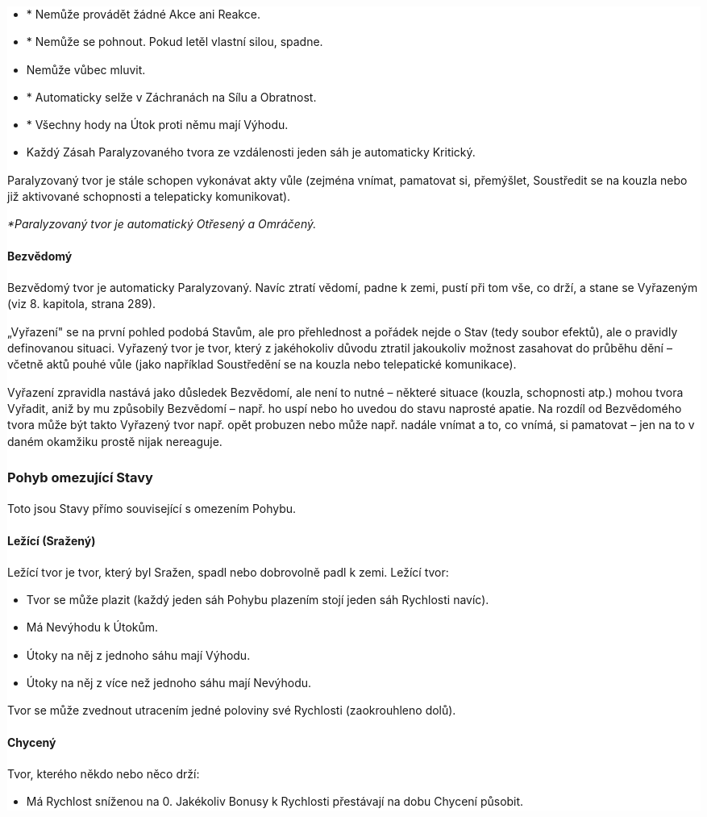 * \* Nemůže provádět žádné Akce ani Reakce.

* \* Nemůže se pohnout. Pokud letěl vlastní silou, spadne.

* Nemůže vůbec mluvit.

* \* Automaticky selže v Záchranách na Sílu a Obratnost.

* \* Všechny hody na Útok proti němu mají Výhodu.

* Každý Zásah Paralyzovaného tvora ze vzdálenosti jeden sáh je automaticky Kritický.

Paralyzovaný tvor je stále schopen vykonávat akty vůle (zejména vnímat, pamatovat si, přemýšlet, Soustředit se na kouzla nebo již aktivované schopnosti a telepaticky komunikovat).

*\*Paralyzovaný tvor je automatický Otřesený a Omráčený.*

#### Bezvědomý


Bezvědomý tvor je automaticky Paralyzovaný. Navíc ztratí vědomí, padne k
zemi, pustí při tom vše, co drží, a stane se Vyřazeným (viz 8. kapitola, strana 289).

<Card header="Vyřazení">

„Vyřazení" se na první pohled podobá Stavům, ale pro přehlednost a pořádek nejde o Stav (tedy soubor efektů), ale o pravidly definovanou situaci. Vyřazený tvor je tvor, který z jakéhokoliv důvodu ztratil jakoukoliv možnost zasahovat do průběhu dění – včetně aktů pouhé vůle (jako například Soustředění se na kouzla nebo telepatické komunikace).

Vyřazení zpravidla nastává jako důsledek Bezvědomí, ale není to nutné – některé situace (kouzla, schopnosti atp.) mohou tvora Vyřadit, aniž by mu způsobily Bezvědomí – např. ho uspí nebo ho uvedou do stavu naprosté apatie. Na rozdíl od Bezvědomého tvora může být takto Vyřazený tvor např. opět probuzen nebo může např. nadále vnímat a to, co vnímá, si pamatovat – jen na to v daném okamžiku prostě nijak nereaguje.

</Card>

### Pohyb omezující Stavy 
Toto jsou Stavy přímo související s omezením Pohybu.

#### Ležící (Sražený)

Ležící tvor je tvor, který byl Sražen, spadl nebo dobrovolně padl k zemi. Ležící tvor:

* Tvor se může plazit (každý jeden sáh Pohybu plazením stojí jeden sáh Rychlosti navíc).

* Má Nevýhodu k Útokům.

* Útoky na něj z jednoho sáhu mají Výhodu.

* Útoky na něj z více než jednoho sáhu mají Nevýhodu.

Tvor se může zvednout utracením jedné poloviny své Rychlosti (zaokrouhleno dolů).

#### Chycený

Tvor, kterého někdo nebo něco drží:

* Má Rychlost sníženou na 0. Jakékoliv Bonusy k Rychlosti přestávají na dobu Chycení působit. 
